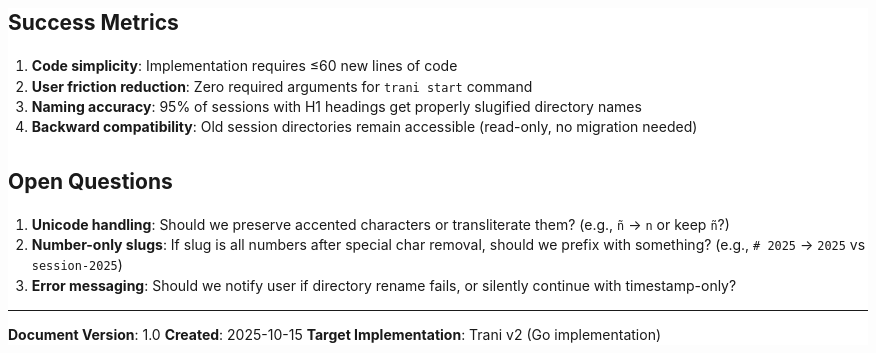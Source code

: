 ## Success Metrics

1. **Code simplicity**: Implementation requires ≤60 new lines of code
2. **User friction reduction**: Zero required arguments for `trani start` command
3. **Naming accuracy**: 95% of sessions with H1 headings get properly slugified directory names
4. **Backward compatibility**: Old session directories remain accessible (read-only, no migration needed)

## Open Questions

1. **Unicode handling**: Should we preserve accented characters or transliterate them? (e.g., `ñ` → `n` or keep `ñ`?)
2. **Number-only slugs**: If slug is all numbers after special char removal, should we prefix with something? (e.g., `# 2025` → `2025` vs `session-2025`)
3. **Error messaging**: Should we notify user if directory rename fails, or silently continue with timestamp-only?

---

**Document Version**: 1.0
**Created**: 2025-10-15
**Target Implementation**: Trani v2 (Go implementation)
